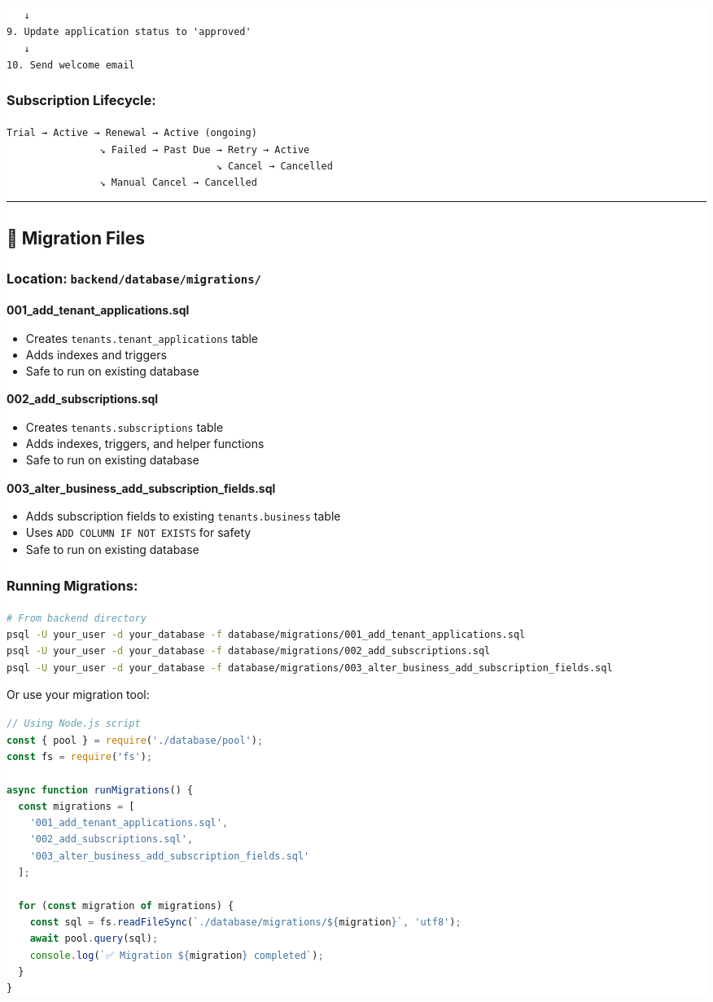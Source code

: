 ```
   ↓
9. Update application status to 'approved'
   ↓
10. Send welcome email
```

### Subscription Lifecycle:
```
Trial → Active → Renewal → Active (ongoing)
                ↘ Failed → Past Due → Retry → Active
                                    ↘ Cancel → Cancelled
                ↘ Manual Cancel → Cancelled
```

---

## 📝 Migration Files

### Location: `backend/database/migrations/`

**001_add_tenant_applications.sql**
- Creates `tenants.tenant_applications` table
- Adds indexes and triggers
- Safe to run on existing database

**002_add_subscriptions.sql**
- Creates `tenants.subscriptions` table
- Adds indexes, triggers, and helper functions
- Safe to run on existing database

**003_alter_business_add_subscription_fields.sql**
- Adds subscription fields to existing `tenants.business` table
- Uses `ADD COLUMN IF NOT EXISTS` for safety
- Safe to run on existing database

### Running Migrations:

```bash
# From backend directory
psql -U your_user -d your_database -f database/migrations/001_add_tenant_applications.sql
psql -U your_user -d your_database -f database/migrations/002_add_subscriptions.sql
psql -U your_user -d your_database -f database/migrations/003_alter_business_add_subscription_fields.sql
```

Or use your migration tool:
```javascript
// Using Node.js script
const { pool } = require('./database/pool');
const fs = require('fs');

async function runMigrations() {
  const migrations = [
    '001_add_tenant_applications.sql',
    '002_add_subscriptions.sql',
    '003_alter_business_add_subscription_fields.sql'
  ];
  
  for (const migration of migrations) {
    const sql = fs.readFileSync(`./database/migrations/${migration}`, 'utf8');
    await pool.query(sql);
    console.log(`✅ Migration ${migration} completed`);
  }
}

```
